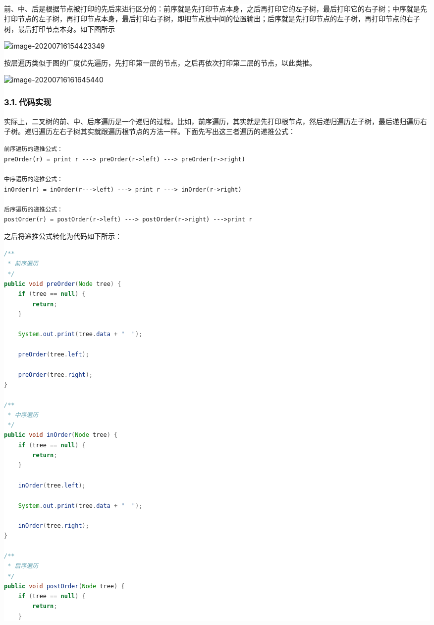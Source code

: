 前、中、后是根据节点被打印的先后来进行区分的：前序就是先打印节点本身，之后再打印它的左子树，最后打印它的右子树；中序就是先打印节点的左子树，再打印节点本身，最后打印右子树，即把节点放中间的位置输出；后序就是先打印节点的左子树，再打印节点的右子树，最后打印节点本身。如下图所示

![image-20200716154423349](https://img.dawnguo.cn/Algorithm/image-20200716154423349.png)

按层遍历类似于图的广度优先遍历，先打印第一层的节点，之后再依次打印第二层的节点，以此类推。

![image-20200716161645440](https://img.dawnguo.cn/Algorithm/image-20200716161645440.png)

### 3.1. **代码实现**

实际上，二叉树的前、中、后序遍历是一个递归的过程。比如，前序遍历，其实就是先打印根节点，然后递归遍历左子树，最后递归遍历右子树。递归遍历左右子树其实就跟遍历根节点的方法一样。下面先写出这三者遍历的递推公式：

```
前序遍历的递推公式：
preOrder(r) = print r ---> preOrder(r->left) ---> preOrder(r->right)

中序遍历的递推公式：
inOrder(r) = inOrder(r--->left) ---> print r ---> inOrder(r->right)

后序遍历的递推公式：
postOrder(r) = postOrder(r->left) ---> postOrder(r->right) --->print r
```

之后将递推公式转化为代码如下所示：

```java
/**
 * 前序遍历
 */
public void preOrder(Node tree) {
    if (tree == null) {
        return;
    }

    System.out.print(tree.data + "  ");

    preOrder(tree.left);

    preOrder(tree.right);
}

/**
 * 中序遍历
 */
public void inOrder(Node tree) {
    if (tree == null) {
        return;
    }

    inOrder(tree.left);

    System.out.print(tree.data + "  ");

    inOrder(tree.right);
}

/**
 * 后序遍历
 */
public void postOrder(Node tree) {
    if (tree == null) {
        return;
    }

```